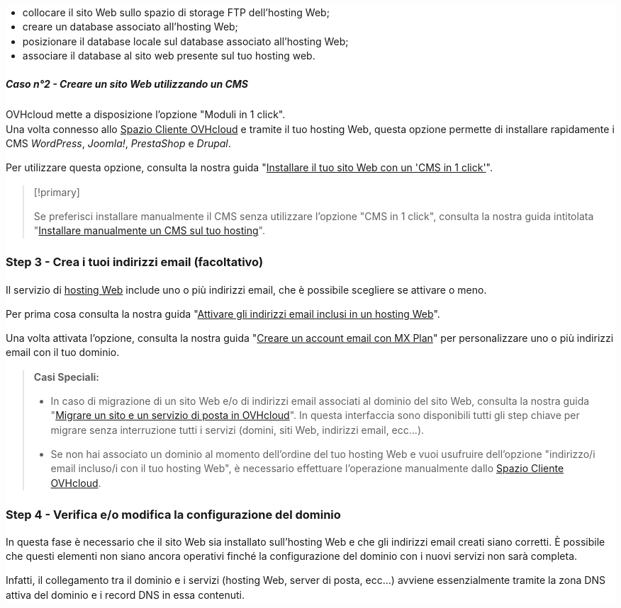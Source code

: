 - collocare il sito Web sullo spazio di storage FTP dell’hosting Web;
- creare un database associato all’hosting Web;
- posizionare il database locale sul database associato all’hosting Web;
- associare il database al sito web presente sul tuo hosting web.

##### Caso n°2 - Creare un sito Web utilizzando un CMS

OVHcloud mette a disposizione l’opzione "Moduli in 1 click".<br>
Una volta connesso allo [Spazio Cliente OVHcloud](/links/manager) e tramite il tuo hosting Web, questa opzione permette di installare rapidamente i CMS *WordPress*, *Joomla!*, *PrestaShop* e *Drupal*.

Per utilizzare questa opzione, consulta la nostra guida "[Installare il tuo sito Web con un 'CMS in 1 click'](/pages/web_cloud/web_hosting/cms_install_1_click_modules)".

> [!primary]
>
> Se preferisci installare manualmente il CMS senza utilizzare l’opzione "CMS in 1 click", consulta la nostra guida intitolata "[Installare manualmente un CMS sul tuo hosting](/pages/web_cloud/web_hosting/cms_manual_installation)".
>

### Step 3 - Crea i tuoi indirizzi email (facoltativo) <a name="email-creation"></a>

Il servizio di [hosting Web](https://www.ovhcloud.com/it/web-hosting/) include uno o più indirizzi email, che è possibile scegliere se attivare o meno.

Per prima cosa consulta la nostra guida "[Attivare gli indirizzi email inclusi in un hosting Web](/pages/web_cloud/web_hosting/activate-email-hosting)".

Una volta attivata l’opzione, consulta la nostra guida "[Creare un account email con MX Plan](/pages/web_cloud/email_and_collaborative_solutions/mx_plan/email_creation)" per personalizzare uno o più indirizzi email con il tuo dominio.

> **Casi Speciali:**
>
> - In caso di migrazione di un sito Web e/o di indirizzi email associati al dominio del sito Web, consulta la nostra guida "[Migrare un sito e un servizio di posta in OVHcloud](/pages/web_cloud/web_hosting/hosting_migrating_to_ovh)". In questa interfaccia sono disponibili tutti gli step chiave per migrare senza interruzione tutti i servizi (domini, siti Web, indirizzi email, ecc...).
>
> - Se non hai associato un dominio al momento dell’ordine del tuo hosting Web e vuoi usufruire dell’opzione "indirizzo/i email incluso/i con il tuo hosting Web", è necessario effettuare l’operazione manualmente dallo [Spazio Cliente OVHcloud](/links/manager).

### Step 4 - Verifica e/o modifica la configurazione del dominio <a name="domain-configuration"></a>

In questa fase è necessario che il sito Web sia installato sull’hosting Web e che gli indirizzi email creati siano corretti. È possibile che questi elementi non siano ancora operativi finché la configurazione del dominio con i nuovi servizi non sarà completa.

Infatti, il collegamento tra il dominio e i servizi (hosting Web, server di posta, ecc...) avviene essenzialmente tramite la zona DNS attiva del dominio e i record DNS in essa contenuti.
